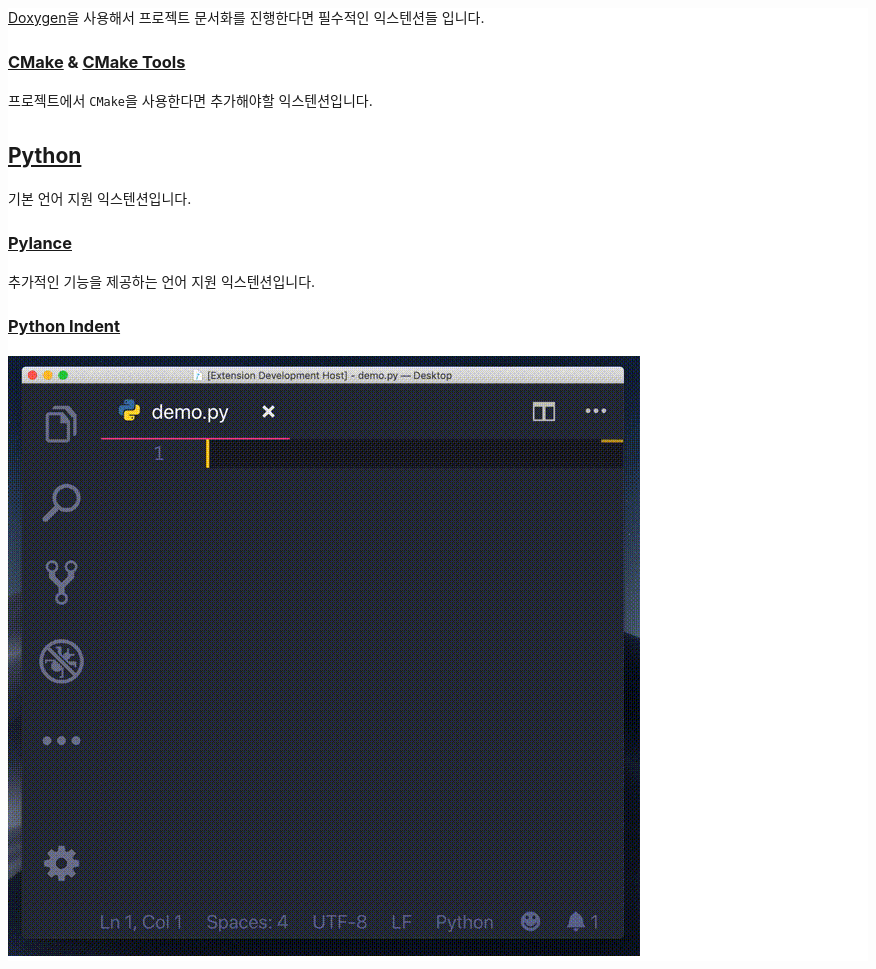 [Doxygen](https://www.doxygen.nl/index.html)을 사용해서 프로젝트 문서화를 진행한다면 필수적인 익스텐션들 입니다.

### [CMake](https://marketplace.visualstudio.com/items?itemName=twxs.cmake) & [CMake Tools](https://marketplace.visualstudio.com/items?itemName=ms-vscode.cmake-tools)

프로젝트에서 `CMake`을 사용한다면 추가해야할 익스텐션입니다.

## [Python](https://marketplace.visualstudio.com/items?itemName=ms-python.python)

기본 언어 지원 익스텐션입니다.

### [Pylance](https://marketplace.visualstudio.com/items?itemName=ms-python.vscode-pylance)

추가적인 기능을 제공하는 언어 지원 익스텐션입니다.

### [Python Indent](https://marketplace.visualstudio.com/items?itemName=KevinRose.vsc-python-indent)

![Doxygen Documentation Generator](/assets/img/2021-06-28/python-indent.gif)
